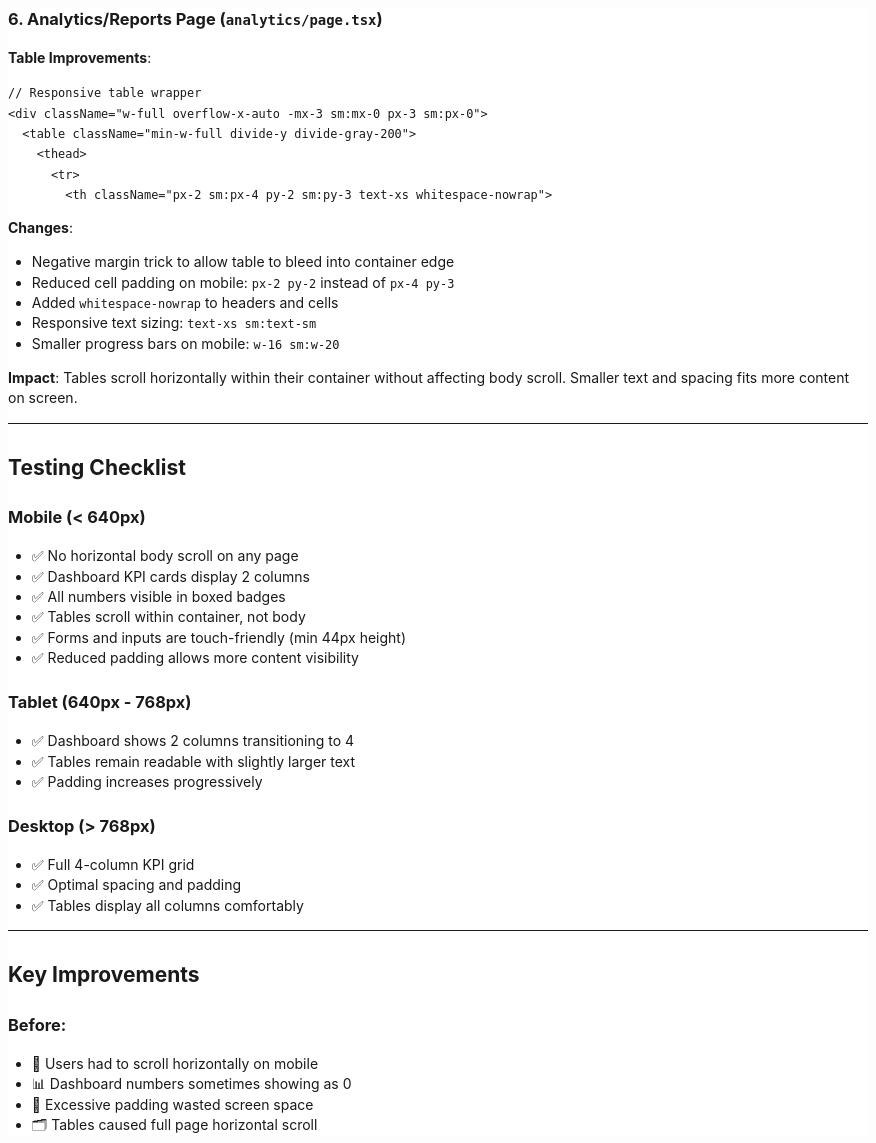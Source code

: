 
### 6. Analytics/Reports Page (`analytics/page.tsx`)

**Table Improvements**:
```tsx
// Responsive table wrapper
<div className="w-full overflow-x-auto -mx-3 sm:mx-0 px-3 sm:px-0">
  <table className="min-w-full divide-y divide-gray-200">
    <thead>
      <tr>
        <th className="px-2 sm:px-4 py-2 sm:py-3 text-xs whitespace-nowrap">
```

**Changes**:
- Negative margin trick to allow table to bleed into container edge
- Reduced cell padding on mobile: `px-2 py-2` instead of `px-4 py-3`
- Added `whitespace-nowrap` to headers and cells
- Responsive text sizing: `text-xs sm:text-sm`
- Smaller progress bars on mobile: `w-16 sm:w-20`

**Impact**: Tables scroll horizontally within their container without affecting body scroll. Smaller text and spacing fits more content on screen.

---

## Testing Checklist

### Mobile (< 640px)
- ✅ No horizontal body scroll on any page
- ✅ Dashboard KPI cards display 2 columns
- ✅ All numbers visible in boxed badges
- ✅ Tables scroll within container, not body
- ✅ Forms and inputs are touch-friendly (min 44px height)
- ✅ Reduced padding allows more content visibility

### Tablet (640px - 768px)
- ✅ Dashboard shows 2 columns transitioning to 4
- ✅ Tables remain readable with slightly larger text
- ✅ Padding increases progressively

### Desktop (> 768px)
- ✅ Full 4-column KPI grid
- ✅ Optimal spacing and padding
- ✅ Tables display all columns comfortably

---

## Key Improvements

### Before:
- 📱 Users had to scroll horizontally on mobile
- 📊 Dashboard numbers sometimes showing as 0
- 📏 Excessive padding wasted screen space
- 🗂️ Tables caused full page horizontal scroll
